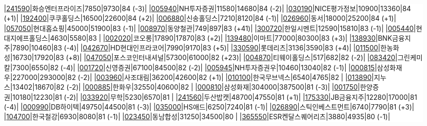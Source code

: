 |[241590](https://finance.daum.net/quotes/A241590)|화승엔터프라이즈|7850|9730|84 (-3)|
|[005940](https://finance.daum.net/quotes/A005940)|NH투자증권|11580|14680|84 (-2)|
|[030190](https://finance.daum.net/quotes/A030190)|NICE평가정보|10900|13360|84 (+1)|
|[192400](https://finance.daum.net/quotes/A192400)|쿠쿠홀딩스|16500|22600|84 (+2)|
|[006880](https://finance.daum.net/quotes/A006880)|신송홀딩스|7210|8120|84 (-1)|
|[026960](https://finance.daum.net/quotes/A026960)|동서|18000|25200|84 (+1)|
|[057050](https://finance.daum.net/quotes/A057050)|현대홈쇼핑|45000|51900|83 (-1)|
|[008970](https://finance.daum.net/quotes/A008970)|동양철관|749|897|83 (+41)|
|[300720](https://finance.daum.net/quotes/A300720)|한일시멘트|12590|15810|83 (-1)|
|[005440](https://finance.daum.net/quotes/A005440)|현대지에프홀딩스|4630|5580|83 |
|[002020](https://finance.daum.net/quotes/A002020)|코오롱|17890|17870|83 (+2)|
|[139480](https://finance.daum.net/quotes/A139480)|이마트|77000|80300|83 (+3)|
|[138930](https://finance.daum.net/quotes/A138930)|BNK금융지주|7890|10460|83 (-4)|
|[042670](https://finance.daum.net/quotes/A042670)|HD현대인프라코어|7990|9170|83 (+5)|
|[330590](https://finance.daum.net/quotes/A330590)|롯데리츠|3136|3590|83 (+4)|
|[011500](https://finance.daum.net/quotes/A011500)|한농화성|16730|17920|83 (+8)|
|[047050](https://finance.daum.net/quotes/A047050)|포스코인터내셔널|57300|61000|82 (+23)|
|[004870](https://finance.daum.net/quotes/A004870)|티웨이홀딩스|517|682|82 (-2)|
|[083420](https://finance.daum.net/quotes/A083420)|그린케미칼|7300|6550|82 (-4)|
|[001720](https://finance.daum.net/quotes/A001720)|신영증권|67100|84500|82 (-2)|
|[005945](https://finance.daum.net/quotes/A005945)|NH투자증권우|10460|13040|82 (-1)|
|[000815](https://finance.daum.net/quotes/A000815)|삼성화재우|227000|293000|82 (-2)|
|[003960](https://finance.daum.net/quotes/A003960)|사조대림|36200|42600|82 (+1)|
|[010100](https://finance.daum.net/quotes/A010100)|한국무브넥스|6540|4765|82 |
|[013890](https://finance.daum.net/quotes/A013890)|지누스|13402|18670|82 (-2)|
|[000885](https://finance.daum.net/quotes/A000885)|한화우|32550|40600|82 |
|[000810](https://finance.daum.net/quotes/A000810)|삼성화재|304000|387500|81 (-3)|
|[001750](https://finance.daum.net/quotes/A001750)|한양증권|10180|12230|81 (-2)|
|[033920](https://finance.daum.net/quotes/A033920)|무학|5230|6570|81 |
|[241560](https://finance.daum.net/quotes/A241560)|두산밥캣|48700|47550|81 (+1)|
|[175330](https://finance.daum.net/quotes/A175330)|JB금융지주|12280|17000|81 (-4)|
|[000990](https://finance.daum.net/quotes/A000990)|DB하이텍|49750|44500|81 (-3)|
|[035000](https://finance.daum.net/quotes/A035000)|HS애드|6250|7240|81 (-1)|
|[026890](https://finance.daum.net/quotes/A026890)|스틱인베스트먼트|6740|7790|81 (+3)|
|[104700](https://finance.daum.net/quotes/A104700)|한국철강|6930|8080|81 (-1)|
|[023450](https://finance.daum.net/quotes/A023450)|동남합성|31250|34500|80 |
|[365550](https://finance.daum.net/quotes/A365550)|ESR켄달스퀘어리츠|3880|4935|80 (-1)|